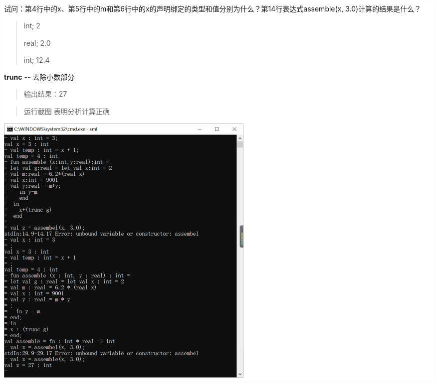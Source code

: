 

试问：第4行中的x、第5行中的m和第6行中的x的声明绑定的类型和值分别为什么？第14行表达式assemble(x, 3.0)计算的结果是什么？

> int; 2
>
> real; 2.0
>
> int; 12.4

**trunc** -- 去除小数部分

> 输出结果：27

> 运行截图 表明分析计算正确

<img src="img/image-20211201194552477.png" alt="image-20211201194552477" style="zoom:50%;" />
